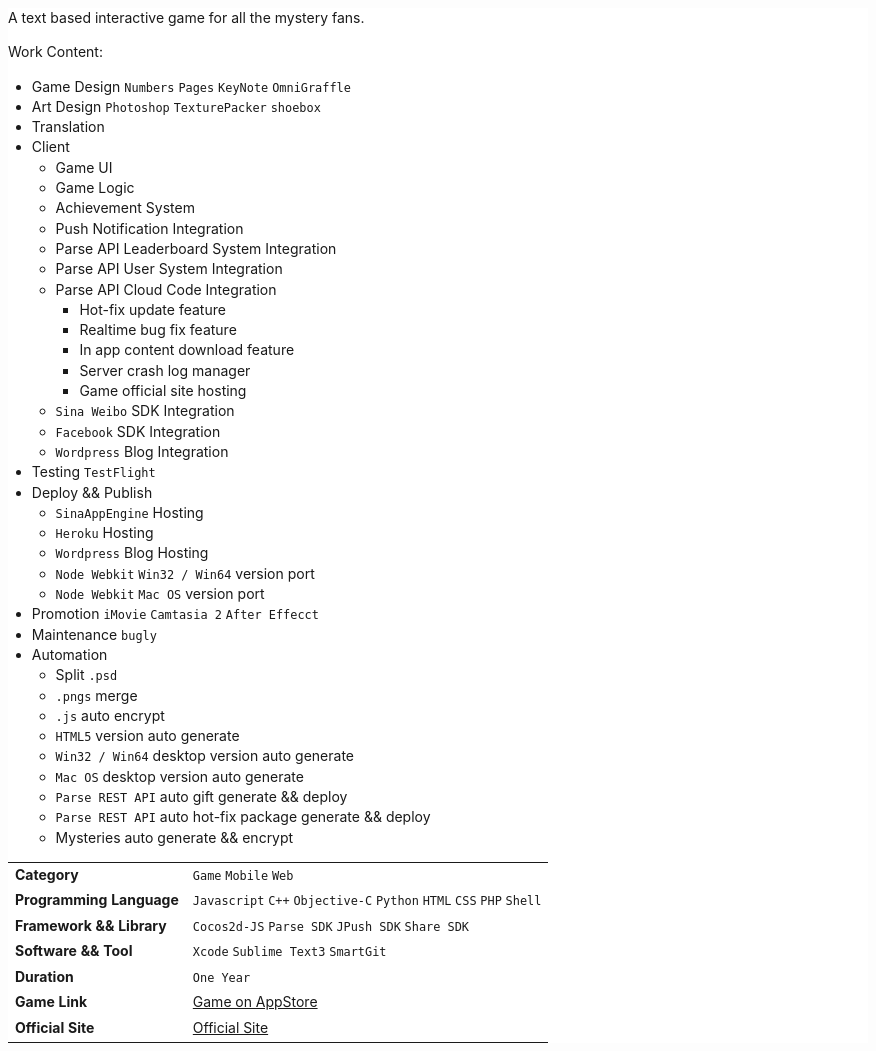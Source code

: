 A text based interactive game for all the mystery fans.

Work Content:

- Game Design
  `Numbers` `Pages` `KeyNote` `OmniGraffle`
- Art Design
  `Photoshop` `TexturePacker` `shoebox`
- Translation
- Client
    - Game UI
    - Game Logic
    - Achievement System
    - Push Notification Integration
    - Parse API Leaderboard System Integration
    - Parse API User System Integration
    - Parse API Cloud Code Integration
        - Hot-fix update feature
        - Realtime bug fix feature
        - In app content download feature
        - Server crash log manager
        - Game official site hosting 
    - `Sina Weibo` SDK Integration
    - `Facebook` SDK Integration
    - `Wordpress` Blog Integration
- Testing
  `TestFlight`
- Deploy && Publish
    - `SinaAppEngine` Hosting
    - `Heroku` Hosting
    - `Wordpress` Blog Hosting
    - `Node Webkit` `Win32 / Win64` version port
    - `Node Webkit` `Mac OS` version port
- Promotion
  `iMovie` `Camtasia 2` `After Effecct`
- Maintenance
  `bugly`
- Automation
    - Split `.psd`
    - `.pngs` merge
    - `.js` auto encrypt 
    - `HTML5` version auto generate
    - `Win32 / Win64` desktop version auto generate
    - `Mac OS` desktop version auto generate
    - `Parse REST API` auto gift generate && deploy
    - `Parse REST API` auto hot-fix package generate && deploy
    - Mysteries auto generate && encrypt


|                          |                               |
| :----------------------- | :---------------------------- |
| **Category**             | `Game` `Mobile` `Web`         |
| **Programming Language**  | `Javascript` `C++` `Objective-C` `Python` `HTML` `CSS` `PHP` `Shell`                      |
| **Framework && Library** | `Cocos2d-JS` `Parse SDK` `JPush SDK` `Share SDK`                        |
| **Software && Tool**     | `Xcode` `Sublime Text3` `SmartGit` |
| **Duration**            | `One Year`|
| **Game Link**            | [Game on AppStore](https://itunes.apple.com/us/app/5-mins-mystery/id804631824)|
| **Official Site**            | [Official Site](http://5minsmystery.parseapp.com/)|

